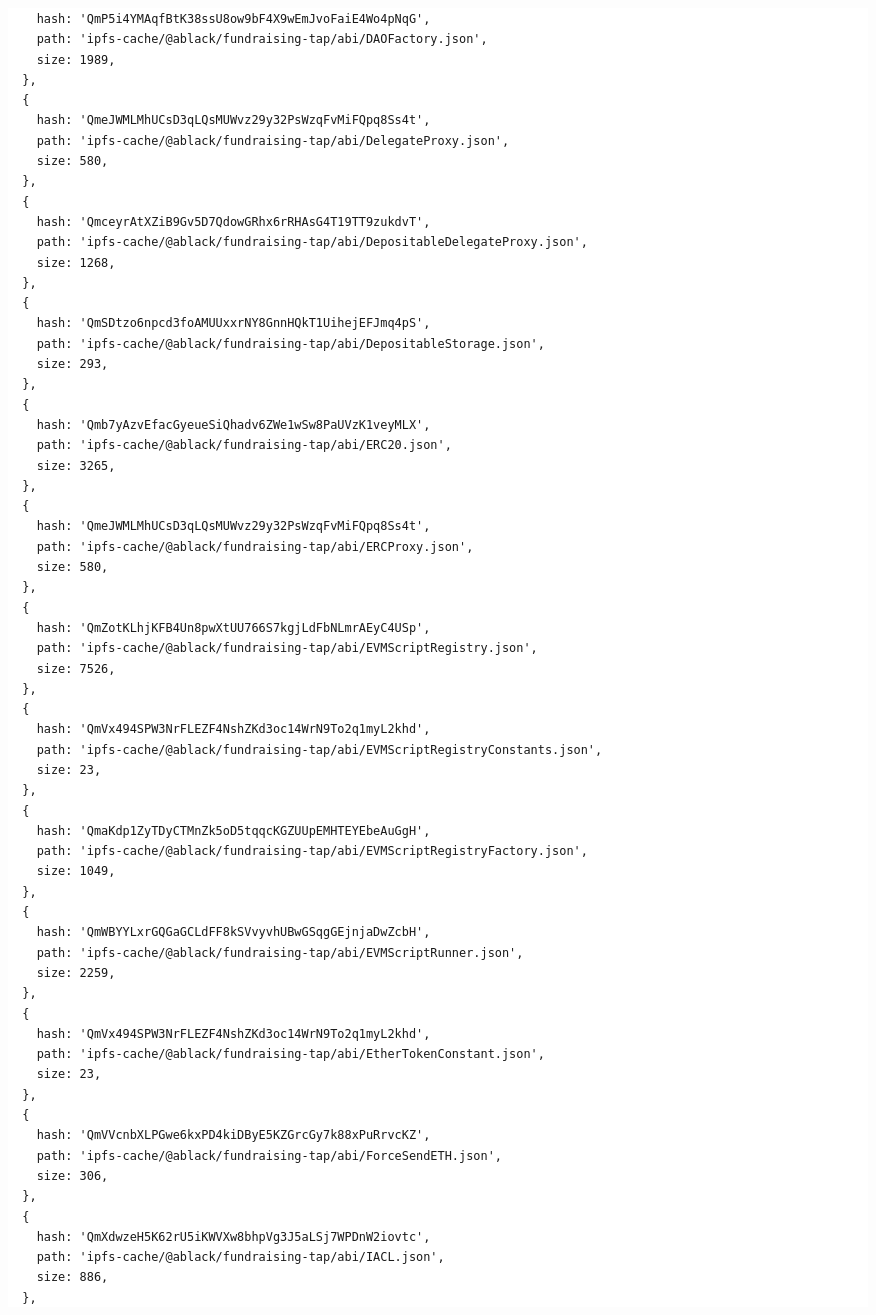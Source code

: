         hash: 'QmP5i4YMAqfBtK38ssU8ow9bF4X9wEmJvoFaiE4Wo4pNqG',
        path: 'ipfs-cache/@ablack/fundraising-tap/abi/DAOFactory.json',
        size: 1989,
      },
      {
        hash: 'QmeJWMLMhUCsD3qLQsMUWvz29y32PsWzqFvMiFQpq8Ss4t',
        path: 'ipfs-cache/@ablack/fundraising-tap/abi/DelegateProxy.json',
        size: 580,
      },
      {
        hash: 'QmceyrAtXZiB9Gv5D7QdowGRhx6rRHAsG4T19TT9zukdvT',
        path: 'ipfs-cache/@ablack/fundraising-tap/abi/DepositableDelegateProxy.json',
        size: 1268,
      },
      {
        hash: 'QmSDtzo6npcd3foAMUUxxrNY8GnnHQkT1UihejEFJmq4pS',
        path: 'ipfs-cache/@ablack/fundraising-tap/abi/DepositableStorage.json',
        size: 293,
      },
      {
        hash: 'Qmb7yAzvEfacGyeueSiQhadv6ZWe1wSw8PaUVzK1veyMLX',
        path: 'ipfs-cache/@ablack/fundraising-tap/abi/ERC20.json',
        size: 3265,
      },
      {
        hash: 'QmeJWMLMhUCsD3qLQsMUWvz29y32PsWzqFvMiFQpq8Ss4t',
        path: 'ipfs-cache/@ablack/fundraising-tap/abi/ERCProxy.json',
        size: 580,
      },
      {
        hash: 'QmZotKLhjKFB4Un8pwXtUU766S7kgjLdFbNLmrAEyC4USp',
        path: 'ipfs-cache/@ablack/fundraising-tap/abi/EVMScriptRegistry.json',
        size: 7526,
      },
      {
        hash: 'QmVx494SPW3NrFLEZF4NshZKd3oc14WrN9To2q1myL2khd',
        path: 'ipfs-cache/@ablack/fundraising-tap/abi/EVMScriptRegistryConstants.json',
        size: 23,
      },
      {
        hash: 'QmaKdp1ZyTDyCTMnZk5oD5tqqcKGZUUpEMHTEYEbeAuGgH',
        path: 'ipfs-cache/@ablack/fundraising-tap/abi/EVMScriptRegistryFactory.json',
        size: 1049,
      },
      {
        hash: 'QmWBYYLxrGQGaGCLdFF8kSVvyvhUBwGSqgGEjnjaDwZcbH',
        path: 'ipfs-cache/@ablack/fundraising-tap/abi/EVMScriptRunner.json',
        size: 2259,
      },
      {
        hash: 'QmVx494SPW3NrFLEZF4NshZKd3oc14WrN9To2q1myL2khd',
        path: 'ipfs-cache/@ablack/fundraising-tap/abi/EtherTokenConstant.json',
        size: 23,
      },
      {
        hash: 'QmVVcnbXLPGwe6kxPD4kiDByE5KZGrcGy7k88xPuRrvcKZ',
        path: 'ipfs-cache/@ablack/fundraising-tap/abi/ForceSendETH.json',
        size: 306,
      },
      {
        hash: 'QmXdwzeH5K62rU5iKWVXw8bhpVg3J5aLSj7WPDnW2iovtc',
        path: 'ipfs-cache/@ablack/fundraising-tap/abi/IACL.json',
        size: 886,
      },
